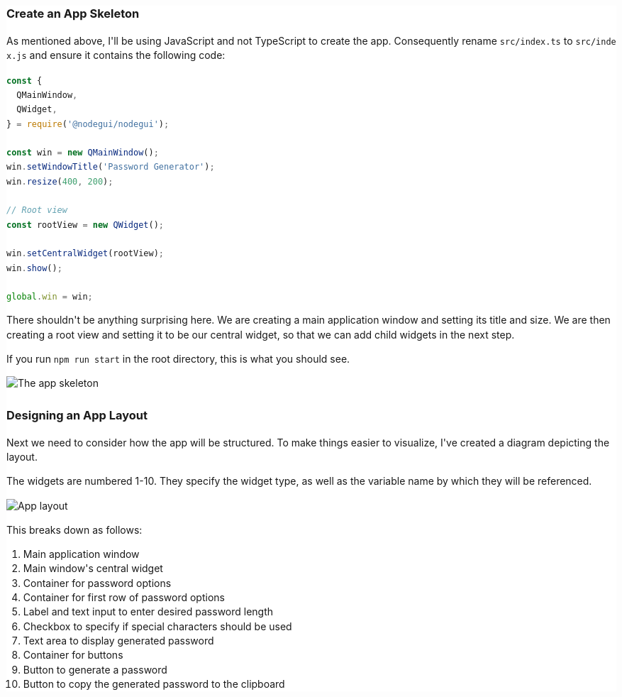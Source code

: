 ### Create an App Skeleton

As mentioned above, I'll be using JavaScript and not TypeScript to create the app. Consequently rename `src/index.ts` to `src/index.js` and ensure it contains the following code:

```js
const {
  QMainWindow,
  QWidget,
} = require('@nodegui/nodegui');

const win = new QMainWindow();
win.setWindowTitle('Password Generator');
win.resize(400, 200);

// Root view
const rootView = new QWidget();

win.setCentralWidget(rootView);
win.show();

global.win = win;
```

There shouldn't be anything surprising here. We are creating a main application window and setting its title and size. We are then creating a root view and setting it to be our central widget, so that we can add child widgets in the next step.

If you run `npm run start` in the root directory, this is what you should see.

![The app skeleton](https://res.cloudinary.com/hibbard/image/upload/v1569323271/node-gui/node-gui-02.png)

### Designing an App Layout

Next we need to consider how the app will be structured. To make things easier to visualize, I've created a diagram depicting the layout.

The widgets are numbered 1-10. They specify the widget type, as well as the variable name by which they will be referenced.

![App layout](https://res.cloudinary.com/hibbard/image/upload/v1569330726/node-gui/node-gui-03.png)

This breaks down as follows:

1. Main application window
2. Main window's central widget
3. Container for password options
4. Container for first row of password options
5. Label and text input to enter desired password length
6. Checkbox to specify if special characters should be used
7. Text area to display generated password
8. Container for buttons
9. Button to generate a password
10. Button to copy the generated password to the clipboard
